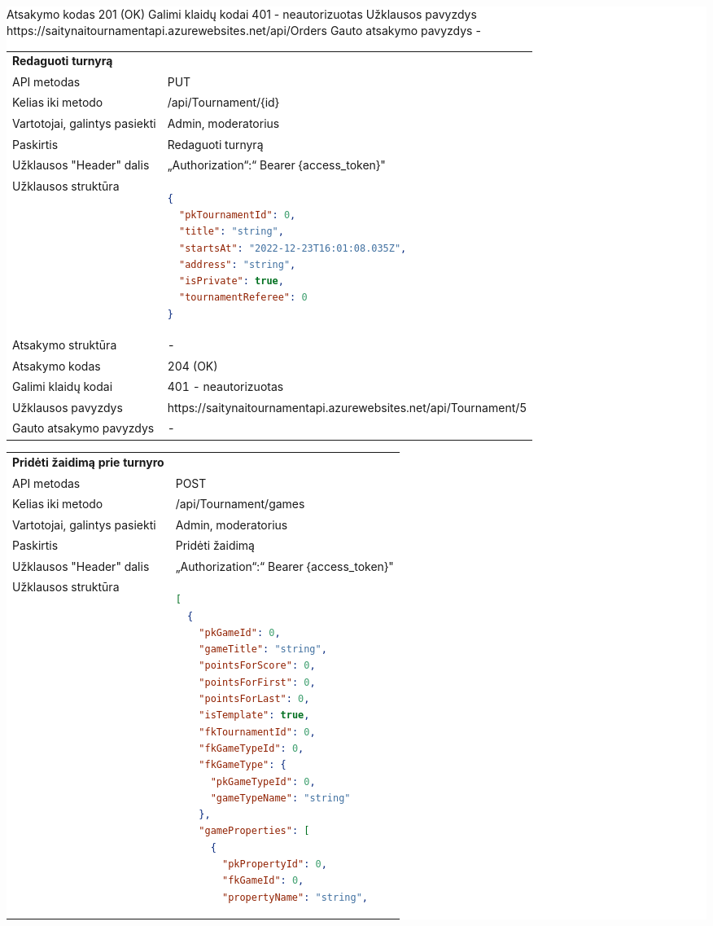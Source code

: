  </td></tr>  
<tr> <td> Atsakymo kodas</td> <td> 201 (OK) </td></tr> 
<tr> <td> Galimi klaidų kodai </td> <td> 401 - neautorizuotas </td></tr> 
<tr> <td> Užklausos pavyzdys </td> <td> https://saitynaitournamentapi.azurewebsites.net/api/Orders </td></tr> 
<tr> <td> Gauto atsakymo pavyzdys </td> <td> - </td></tr>
</table>

<table>
<tr> <td> <b> Redaguoti turnyrą </b> </td> <td> </td></tr> 
<tr> <td> API metodas </td> <td> PUT </td></tr>  
<tr> <td> Kelias iki metodo </td> <td> /api/Tournament/{id} </td></tr>  
<tr> <td> Vartotojai, galintys pasiekti </td> <td> Admin, moderatorius</td></tr>  
<tr> <td> Paskirtis </td> <td> Redaguoti turnyrą  </td></tr>  
<tr> <td> Užklausos "Header" dalis </td> <td> „Authorization“:“ Bearer {access_token}" </td></tr> 
<tr> <td> Užklausos struktūra </td> <td>

```json
{
  "pkTournamentId": 0,
  "title": "string",
  "startsAt": "2022-12-23T16:01:08.035Z",
  "address": "string",
  "isPrivate": true,
  "tournamentReferee": 0
}
```

</td></tr>  
<tr> <td> Atsakymo struktūra </td> <td> - </td></tr>  
<tr> <td> Atsakymo kodas</td> <td> 204 (OK) </td></tr> 
<tr> <td> Galimi klaidų kodai </td> <td> 401 - neautorizuotas</td></tr> 
<tr> <td> Užklausos pavyzdys </td> <td> https://saitynaitournamentapi.azurewebsites.net/api/Tournament/5 </td></tr> 
<tr> <td> Gauto atsakymo pavyzdys </td> <td> - </td></tr>
</table>

<table>
<tr> <td> <b> Pridėti žaidimą prie turnyro </b> </td> <td> </td></tr> 
<tr> <td> API metodas </td> <td> POST </td></tr>  
<tr> <td> Kelias iki metodo </td> <td> /api/Tournament/games </td></tr>  
<tr> <td> Vartotojai, galintys pasiekti </td> <td> Admin, moderatorius</td></tr>  
<tr> <td> Paskirtis </td> <td> Pridėti žaidimą  </td></tr>  
<tr> <td> Užklausos "Header" dalis </td> <td> „Authorization“:“ Bearer {access_token}" </td></tr> 
<tr> <td> Užklausos struktūra </td> <td>

```json
[
  {
    "pkGameId": 0,
    "gameTitle": "string",
    "pointsForScore": 0,
    "pointsForFirst": 0,
    "pointsForLast": 0,
    "isTemplate": true,
    "fkTournamentId": 0,
    "fkGameTypeId": 0,
    "fkGameType": {
      "pkGameTypeId": 0,
      "gameTypeName": "string"
    },
    "gameProperties": [
      {
        "pkPropertyId": 0,
        "fkGameId": 0,
        "propertyName": "string",
```